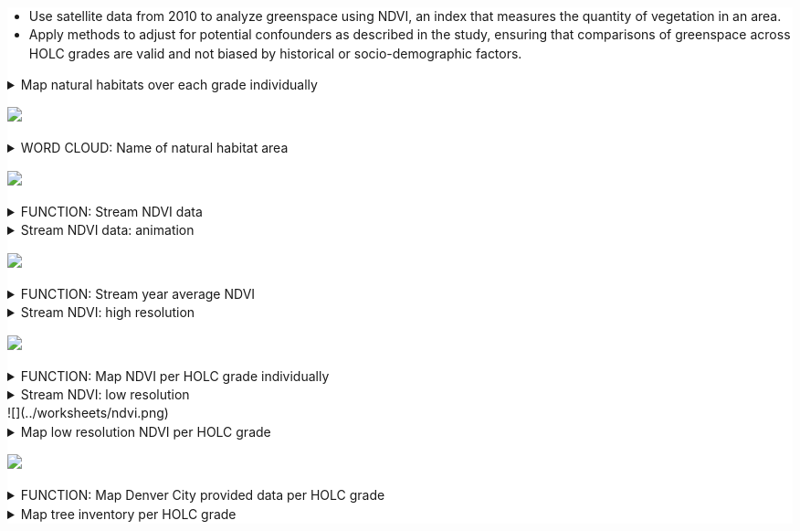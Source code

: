 -   Use satellite data from 2010 to analyze greenspace using NDVI, an
    index that measures the quantity of vegetation in an area.
-   Apply methods to adjust for potential confounders as described in
    the study, ensuring that comparisons of greenspace across HOLC
    grades are valid and not biased by historical or socio-demographic
    factors.

<details><summary>
Map natural habitats over each grade individually
</summary></details>

![](../worksheets/natural_habitats_match.png)

<details><summary>
WORD CLOUD: Name of natural habitat area
</summary></details>

![](../worksheets/natural_habitats_word_cloud_per_grade.png)

<details><summary>
FUNCTION: Stream NDVI data
</summary></details>
<details><summary>
Stream NDVI data: animation
</summary></details>

![](../worksheets/anim.gif)

<details><summary>
FUNCTION: Stream year average NDVI
</summary></details>
<details><summary>
Stream NDVI: high resolution
</summary></details>

![](../worksheets/ndvi_00001.png)

<details><summary>
FUNCTION: Map NDVI per HOLC grade individually
</summary></details>
<details><summary>
Stream NDVI: low resolution
</summary></details>
![](../worksheets/ndvi.png)
<details><summary>
Map low resolution NDVI per HOLC grade
</summary></details>

![](../worksheets/redlining_mask_ndvi.png)

<details><summary>
FUNCTION: Map Denver City provided data per HOLC grade
</summary></details>
<details><summary>
Map tree inventory per HOLC grade
</summary></details>
